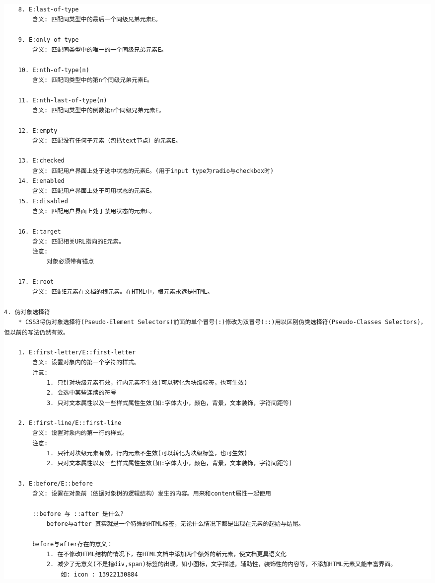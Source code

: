         8. E:last-of-type
            含义: 匹配同类型中的最后一个同级兄弟元素E。

        9. E:only-of-type
            含义: 匹配同类型中的唯一的一个同级兄弟元素E。

        10. E:nth-of-type(n)
            含义: 匹配同类型中的第n个同级兄弟元素E。

        11. E:nth-last-of-type(n)
            含义: 匹配同类型中的倒数第n个同级兄弟元素E。

        12. E:empty
            含义: 匹配没有任何子元素（包括text节点）的元素E。

        13. E:checked
            含义: 匹配用户界面上处于选中状态的元素E。(用于input type为radio与checkbox时)
        14. E:enabled
            含义: 匹配用户界面上处于可用状态的元素E。
        15. E:disabled
            含义: 匹配用户界面上处于禁用状态的元素E。

        16. E:target
            含义: 匹配相关URL指向的E元素。
            注意:
                对象必须带有锚点

        17. E:root
            含义: 匹配E元素在文档的根元素。在HTML中，根元素永远是HTML。

    4. 伪对象选择符
        * CSS3将伪对象选择符(Pseudo-Element Selectors)前面的单个冒号(:)修改为双冒号(::)用以区别伪类选择符(Pseudo-Classes Selectors)，但以前的写法仍然有效。

        1. E:first-letter/E::first-letter
            含义: 设置对象内的第一个字符的样式。
            注意:
                1. 只针对块级元素有效，行内元素不生效(可以转化为块级标签，也可生效)
                2. 会选中某些连续的符号
                3. 只对文本属性以及一些样式属性生效(如:字体大小，颜色，背景，文本装饰，字符间距等)

        2. E:first-line/E::first-line
            含义: 设置对象内的第一行的样式。
            注意:
                1. 只针对块级元素有效，行内元素不生效(可以转化为块级标签，也可生效)
                2. 只对文本属性以及一些样式属性生效(如:字体大小，颜色，背景，文本装饰，字符间距等)

        3. E:before/E::before
            含义: 设置在对象前（依据对象树的逻辑结构）发生的内容。用来和content属性一起使用

            ::before 与 ::after 是什么?
                before与after 其实就是一个特殊的HTML标签，无论什么情况下都是出现在元素的起始与结尾。

            before与after存在的意义：
                1. 在不修改HTML结构的情况下，在HTML文档中添加两个额外的新元素，使文档更具语义化
                2. 减少了无意义(不是指div,span)标签的出现，如小图标，文字描述，辅助性，装饰性的内容等，不添加HTML元素又能丰富界面。
                    如: icon : 13922130884
